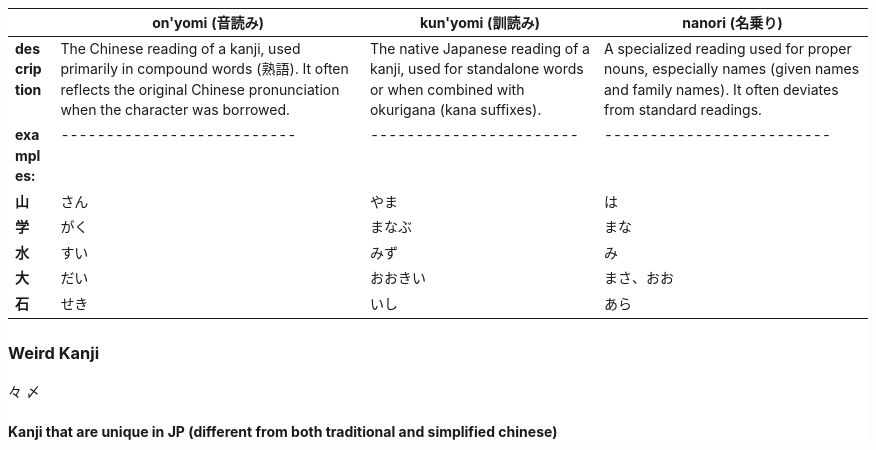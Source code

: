 |                 | **on'yomi (音読み)**                                                                                                                                           | **kun'yomi (訓読み)**                                                                                              | **nanori (名乗り)**                                                                                                                     |
| --------------- | -------------------------------------------------------------------------------------------------------------------------------------------------------------- | ------------------------------------------------------------------------------------------------------------------ | --------------------------------------------------------------------------------------------------------------------------------------- |
| **description** | The Chinese reading of a kanji, used primarily in compound words (熟語). It often reflects the original Chinese pronunciation when the character was borrowed. | The native Japanese reading of a kanji, used for standalone words or when combined with okurigana (kana suffixes). | A specialized reading used for proper nouns, especially names (given names and family names). It often deviates from standard readings. |
| **examples:**   | --------------------------                                                                                                                                     | -----------------------                                                                                            | -------------------------                                                                                                               |
| **山**          | さん                                                                                                                                                           | やま                                                                                                               | は                                                                                                                                      |
| **学**          | がく                                                                                                                                                           | まなぶ                                                                                                             | まな                                                                                                                                    |
| **水**          | すい                                                                                                                                                           | みず                                                                                                               | み                                                                                                                                      |
| **大**          | だい                                                                                                                                                           | おおきい                                                                                                           | まさ、おお                                                                                                                              |
| **石**          | せき                                                                                                                                                           | いし                                                                                                               | あら                                                                                                                                    |

### Weird Kanji

々
〆

#### Kanji that are unique in JP (different from both traditional and simplified chinese)

